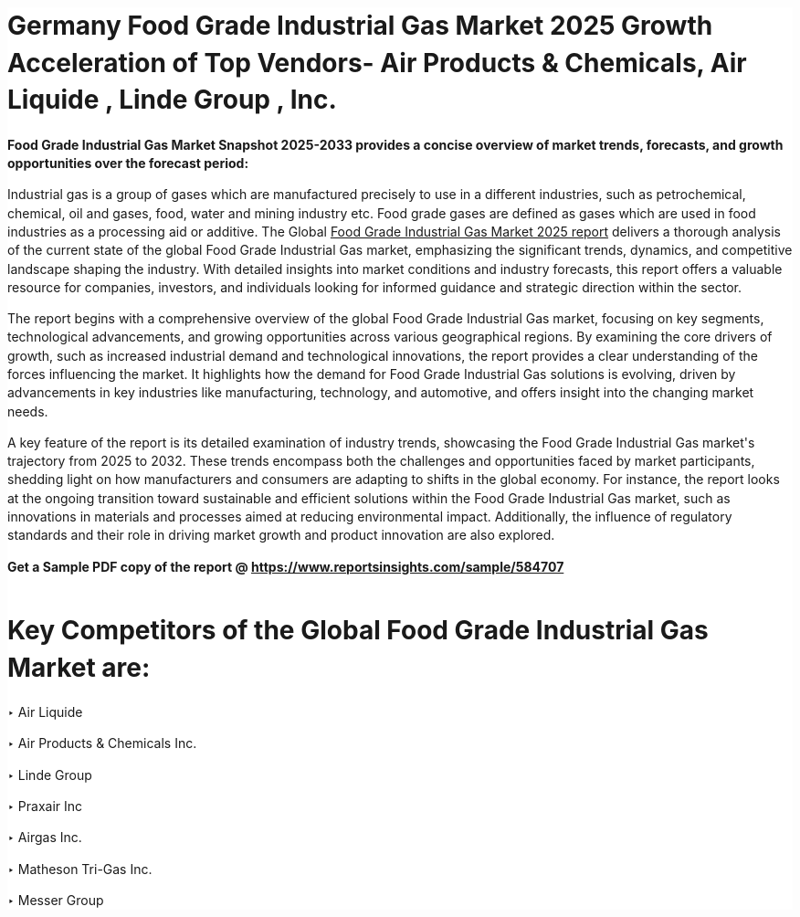 # Germany Food Grade Industrial Gas Market 2025 Growth Acceleration of Top Vendors- Air Products & Chemicals, Air Liquide ,  Linde Group ,  Inc.

<strong>Food Grade Industrial Gas Market Snapshot 2025-2033 provides a concise overview of market trends, forecasts, and growth opportunities over the forecast period:</strong>

Industrial gas is a group of gases which are manufactured precisely to use in a different industries, such as petrochemical, chemical, oil and gases, food, water and mining industry etc. Food grade gases are defined as gases which are used in food industries as a processing aid or additive. The Global <a href=https://www.reportsinsights.com/sample/584707>Food Grade Industrial Gas Market 2025 report</a> delivers a thorough analysis of the current state of the global Food Grade Industrial Gas market, emphasizing the significant trends, dynamics, and competitive landscape shaping the industry. With detailed insights into market conditions and industry forecasts, this report offers a valuable resource for companies, investors, and individuals looking for informed guidance and strategic direction within the sector.

The report begins with a comprehensive overview of the global Food Grade Industrial Gas market, focusing on key segments, technological advancements, and growing opportunities across various geographical regions. By examining the core drivers of growth, such as increased industrial demand and technological innovations, the report provides a clear understanding of the forces influencing the market. It highlights how the demand for Food Grade Industrial Gas solutions is evolving, driven by advancements in key industries like manufacturing, technology, and automotive, and offers insight into the changing market needs.

A key feature of the report is its detailed examination of industry trends, showcasing the Food Grade Industrial Gas market's trajectory from 2025 to 2032. These trends encompass both the challenges and opportunities faced by market participants, shedding light on how manufacturers and consumers are adapting to shifts in the global economy. For instance, the report looks at the ongoing transition toward sustainable and efficient solutions within the Food Grade Industrial Gas market, such as innovations in materials and processes aimed at reducing environmental impact. Additionally, the influence of regulatory standards and their role in driving market growth and product innovation are also explored.

<strong>Get a Sample PDF copy of the report @ <a href=https://www.reportsinsights.com/sample/584707>https://www.reportsinsights.com/sample/584707</a></strong>

# <strong>Key Competitors of the Global Food Grade Industrial Gas Market are:</strong>

‣ Air Liquide 

‣ Air Products & Chemicals Inc. 

‣ Linde Group 

‣ Praxair Inc 

‣ Airgas Inc. 

‣ Matheson Tri-Gas Inc. 

‣ Messer Group 
